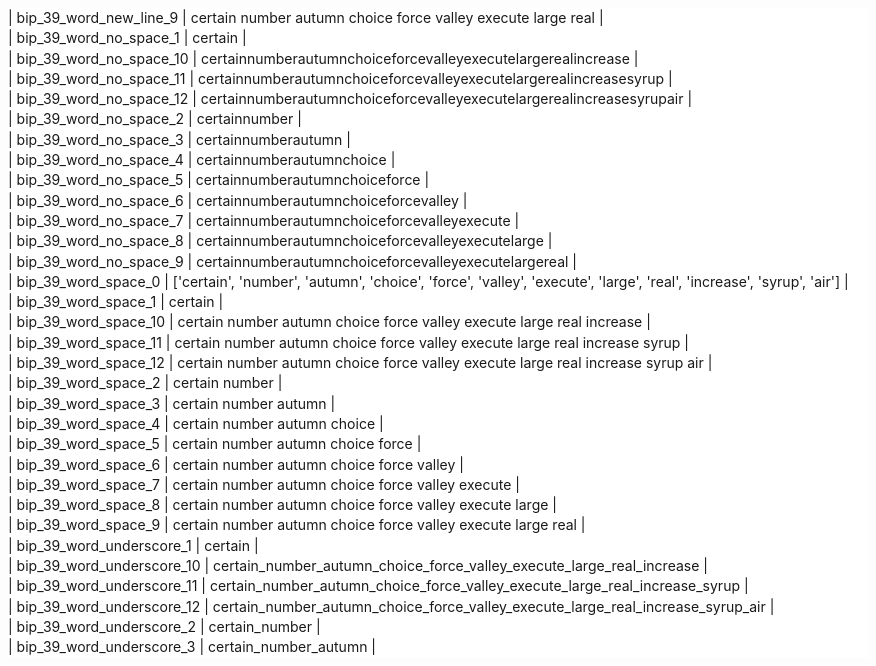 | bip_39_word_new_line_9 | certain
number
autumn
choice
force
valley
execute
large
real |  
| bip_39_word_no_space_1 | certain |  
| bip_39_word_no_space_10 | certainnumberautumnchoiceforcevalleyexecutelargerealincrease |  
| bip_39_word_no_space_11 | certainnumberautumnchoiceforcevalleyexecutelargerealincreasesyrup |  
| bip_39_word_no_space_12 | certainnumberautumnchoiceforcevalleyexecutelargerealincreasesyrupair |  
| bip_39_word_no_space_2 | certainnumber |  
| bip_39_word_no_space_3 | certainnumberautumn |  
| bip_39_word_no_space_4 | certainnumberautumnchoice |  
| bip_39_word_no_space_5 | certainnumberautumnchoiceforce |  
| bip_39_word_no_space_6 | certainnumberautumnchoiceforcevalley |  
| bip_39_word_no_space_7 | certainnumberautumnchoiceforcevalleyexecute |  
| bip_39_word_no_space_8 | certainnumberautumnchoiceforcevalleyexecutelarge |  
| bip_39_word_no_space_9 | certainnumberautumnchoiceforcevalleyexecutelargereal |  
| bip_39_word_space_0 | ['certain', 'number', 'autumn', 'choice', 'force', 'valley', 'execute', 'large', 'real', 'increase', 'syrup', 'air'] |  
| bip_39_word_space_1 | certain |  
| bip_39_word_space_10 | certain number autumn choice force valley execute large real increase |  
| bip_39_word_space_11 | certain number autumn choice force valley execute large real increase syrup |  
| bip_39_word_space_12 | certain number autumn choice force valley execute large real increase syrup air |  
| bip_39_word_space_2 | certain number |  
| bip_39_word_space_3 | certain number autumn |  
| bip_39_word_space_4 | certain number autumn choice |  
| bip_39_word_space_5 | certain number autumn choice force |  
| bip_39_word_space_6 | certain number autumn choice force valley |  
| bip_39_word_space_7 | certain number autumn choice force valley execute |  
| bip_39_word_space_8 | certain number autumn choice force valley execute large |  
| bip_39_word_space_9 | certain number autumn choice force valley execute large real |  
| bip_39_word_underscore_1 | certain |  
| bip_39_word_underscore_10 | certain_number_autumn_choice_force_valley_execute_large_real_increase |  
| bip_39_word_underscore_11 | certain_number_autumn_choice_force_valley_execute_large_real_increase_syrup |  
| bip_39_word_underscore_12 | certain_number_autumn_choice_force_valley_execute_large_real_increase_syrup_air |  
| bip_39_word_underscore_2 | certain_number |  
| bip_39_word_underscore_3 | certain_number_autumn |  